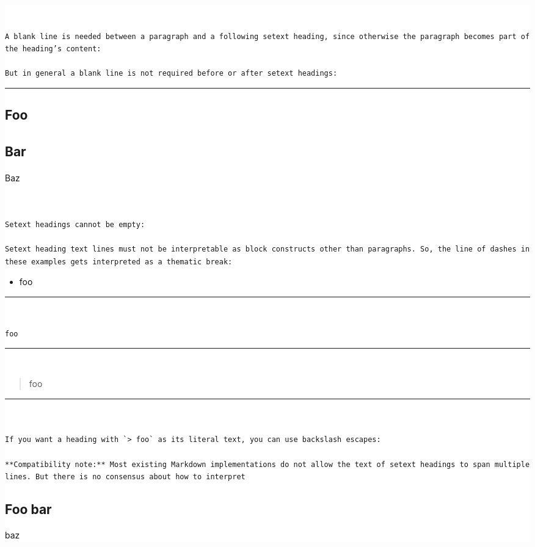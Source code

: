 ```


A blank line is needed between a paragraph and a following setext heading, since otherwise the paragraph becomes part of the heading’s content:

But in general a blank line is not required before or after setext headings:

```
<hr />
<h2>Foo</h2>
<h2>Bar</h2>
<p>Baz</p>

```


Setext headings cannot be empty:

Setext heading text lines must not be interpretable as block constructs other than paragraphs. So, the line of dashes in these examples gets interpreted as a thematic break:

```
<ul>
<li>foo</li>
</ul>
<hr />

```


```
<pre><code>foo
</code></pre>
<hr />

```


```
<blockquote>
<p>foo</p>
</blockquote>
<hr />

```


If you want a heading with `> foo` as its literal text, you can use backslash escapes:

**Compatibility note:** Most existing Markdown implementations do not allow the text of setext headings to span multiple lines. But there is no consensus about how to interpret

```
Foo
bar
---
baz
